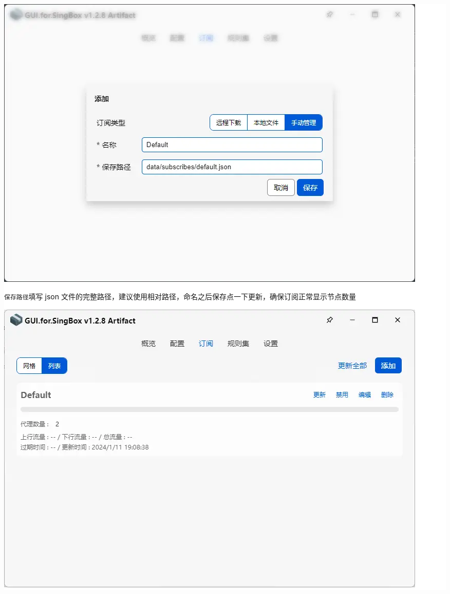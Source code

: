 <img src="/zh/resources/gfs/add-subscription.webp" title="" alt="添加订阅.png" data-align="center">

`保存路径`填写 json 文件的完整路径，建议使用相对路径，命名之后保存点一下更新，确保订阅正常显示节点数量

<img src="/zh/resources/gfs/subscription-list.webp" title="" alt="订阅信息.png" data-align="center">
